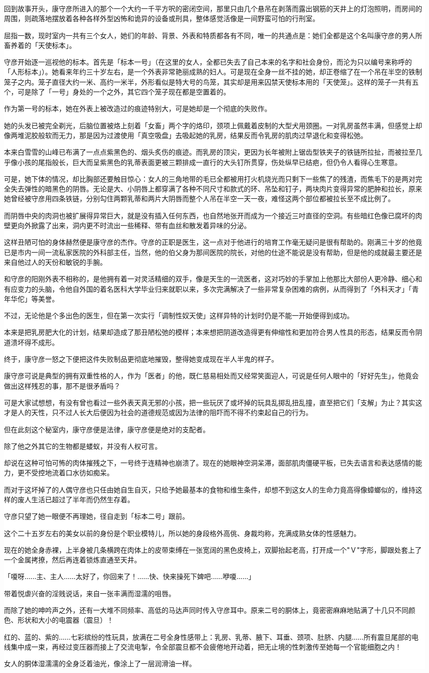 回到故事开头，康守彦所进入的那个一个大约一千平方呎的密闭空间，那里只由几个悬吊在剥落而露出钢筋的天井上的灯泡照明，而房间的周围，则疏落地摆放着各种各样外型凶怖和诡异的设备或刑具，整体感觉活像是一间野蛮可怕的行刑室。

屈指一数，现时室内一共有三个女人，她们的年龄、背景、外表和特质都各有不同，唯一的共通点是：她们全都是这个名叫康守彦的男人所畜养着的「天使标本」。

守彦开始逐一巡视他的标本。首先是「标本一号」（在这里的女人，全都已失去了自己本来的名字和社会身份，而沦为只以编号来称呼的「人形标本」）。她看来年约三十岁左右，是一个外表非常艳丽成熟的妇人。可是现在全身一丝不挂的她，却正卷缩了在一个吊在半空的铁制笼子之内。笼子直径大约一米、高约一米半，外形看似是特大号的鸟笼，其实却是用来囚禁天使标本用的「天使笼」。这样的笼子一共有五个，可是除了「一号」身处的一个之外，其它四个笼子现在都是空置着的。

作为第一号的标本，她在外表上被改造过的痕迹特别大，可是她却是一个彻底的失败作。

她的头发已被完全剃光，后脑位置被烙上刻着「女畜」两个字的烙印，颈项上佩戴着皮制的大型犬用颈圈。一对乳房虽然丰满，但感觉上却像两堆泥胶般软而无力，那是因为过渡使用「真空吸盘」去吸起她的乳房，结果反而令乳房的肌肉过早退化和变得松弛。

本来白雪雪的山峰已布满了一点点紫黑色的、烟头炙伤的痕迹。而乳房的顶尖，更因为长年被附上锯齿型铁夹子的铁链所拉扯，而被拉至几乎像小孩的尾指般长，巨大而呈紫黑色的乳蒂表面更被三颗排成一直行的大头钉所贯穿，伤处纵早已结疤，但仍令人看得心生寒意。

可是，她下体的情况，却比胸部还要触目惊心：女人的三角地带的毛已全都被用打火机烧光而只剩下一些焦了的残渣，而焦毛下的是两对完全失去弹性的暗黑色的阴唇。无论是大、小阴唇上都穿满了各种不同尺寸和款式的环、吊坠和钉子，两块肉片变得异常的肥肿和拉长，原来她曾经被守彦用四条铁链，分别勾住两颗乳蒂和两片大阴唇而整个人吊在半空一天一夜，难怪这两个部位都被拉长至不成比例了。

而阴唇中央的肉洞也被扩展得异常巨大，就是没有插入任何东西，也自然地张开而成为一个接近三吋直径的空洞。有些暗红色像已腐坏的肉壁更向外掀露了出来，洞内更不时流出一些稀释、带有血丝和散发着异味的分泌。

这样丑陋可怕的身体赫然便是康守彦的杰作。守彦的正职是医生，这一点对于他进行的培育工作毫无疑问是很有帮助的。刚满三十岁的他竟已是市内一间一流私家医院的外科部主任，当然，他的伯父身为那间医院的院长，对他的仕途不能说是没有帮助，但是他的成就最主要还是来自他过人的天份和敏锐的手腕。

和守彦的阳刚外表不相称的，是他拥有着一对灵活精细的双手，像是天生的一流医者，这对巧妙的手掌加上他那比大部份人更冷静、细心和有应变力的头脑，令他自外国的着名医科大学毕业归来就职以来，多次完满解决了一些非常复杂困难的病例，从而得到了「外科天才」「青年华佗」等美誉。

不过，无论他是个多出色的医生，但在第一次实行「调制性奴天使」这样异特的计划时仍是不能一开始便得到成功。

本来是把乳房肥大化的计划，结果却造成了那丑陋松弛的模样；本来想把阴道改造得更有伸缩性和更加符合男人性具的形态，结果反而令阴道溃坏得不成形。

终于，康守彦一怒之下便把这件失败制品更彻底地摧毁，整得她变成现在半人半鬼的样子。

康守彦可说是典型的拥有双重性格的人，作为「医者」的他，既仁慈易相处而又经常笑面迎人，可说是任何人眼中的「好好先生」，他竟会做出这样残忍的事，那不是很矛盾吗？

可是大家试想想，有没有曾也看过一些外表天真无邪的小孩，把一些玩厌了或坏掉的玩具乱掷乱扭乱撞，直至把它们「支解」为止？其实这才是人的天性，只不过人长大后便因为社会的道德规范或因为法律的阻吓而不得不约束起自己的行为。

但在此刻这个秘室内，康守彦便是法律，康守彦便是绝对的支配者。

除了他之外其它的生物都是蝼蚁，并没有人权可言。

却说在这种可怕可怖的肉体摧残之下，一号终于连精神也崩溃了。现在的她眼神空洞呆滞，面部肌肉僵硬平板，已失去语言和表达感情的能力，更不受控地流着口水彷如痴呆。

而对于这坏掉了的人偶守彦也只任由她自生自灭，只给予她最基本的食物和维生条件，却想不到这女人的生命力竟高得像蟑螂似的，维持这样的废人生活已超过了半年而仍然生存着。

守彦只望了她一眼便不再理她，径自走到「标本二号」跟前。

这个二十五岁左右的美女以前的身份是个职业模特儿，所以她的身段格外高佻、身裁均称，充满成熟女体的性感魅力。

现在的她全身赤裸，上半身被几条横跨在肉体上的皮带束缚在一张宽阔的黑色皮椅上，双脚抬起老高，打开成一个"Ｖ"字形，脚跟处套上了一个金属拷撩，然后再连着锁炼直通至天井。

「嗄呀......主、主人......太好了，你回来了！......快、快来操死下婢吧......咿嗄......」

带着悦虐兴奋的淫贱说话，来自一张丰满而湿濡的咀唇。

而除了她的呻吟声之外，还有一大堆不同频率、高低的马达声同时传入守彦耳中。原来二号的胴体上，竟密密麻麻地贴满了十几只不同颜色、形状和大小的电震器（震旦）！

红的、蓝的、紫的......七彩缤纷的性玩具，放满在二号全身性感带上：乳房、乳蒂、腋下、耳垂、颈项、肚脐、内腿......所有震旦尾部的电线集中成一束，再经过变压器而接上了交流电掣，令全部震旦都不会疲倦地开动着，把无止境的性刺激传至她每一个官能细胞之内！

女人的胴体湿濡濡的全身泛着油光，像涂上了一层润滑油一样。
